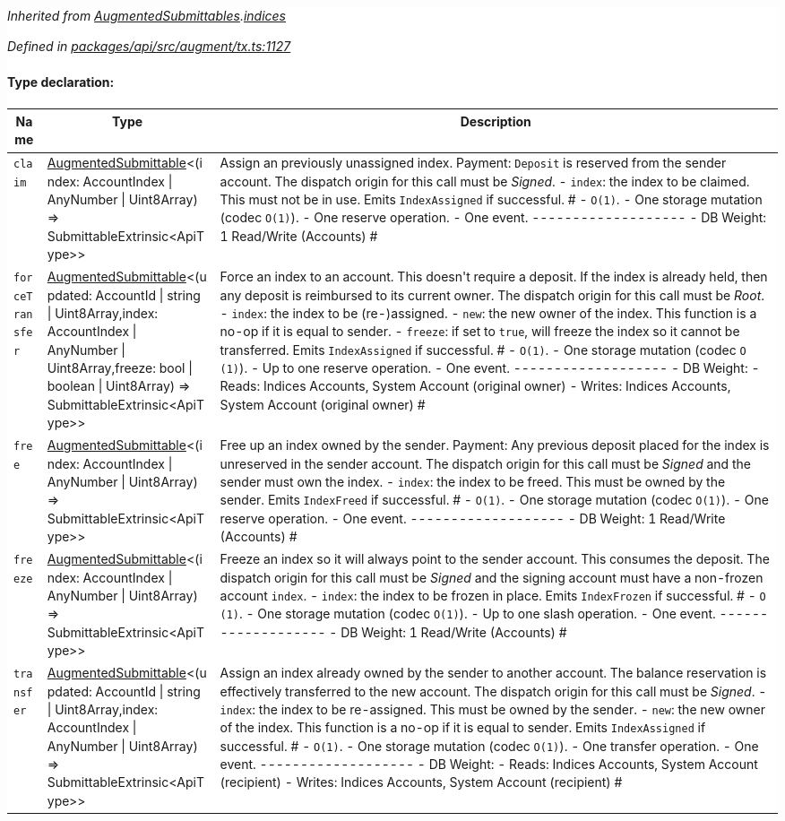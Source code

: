 *Inherited from [AugmentedSubmittables](_packages_api_src_augment_tx_._api_types_submittable_.augmentedsubmittables.md).[indices](_packages_api_src_augment_tx_._api_types_submittable_.augmentedsubmittables.md#indices)*

*Defined in [packages/api/src/augment/tx.ts:1127](https://github.com/polkadot-js/api/blob/27c58b930/packages/api/src/augment/tx.ts#L1127)*

#### Type declaration:

Name | Type | Description |
------ | ------ | ------ |
`claim` | [AugmentedSubmittable](../modules/_packages_api_src_types_submittable_.md#augmentedsubmittable)\<(index: AccountIndex \| AnyNumber \| Uint8Array) => SubmittableExtrinsic\<ApiType>> | Assign an previously unassigned index.  Payment: `Deposit` is reserved from the sender account.  The dispatch origin for this call must be _Signed_.  - `index`: the index to be claimed. This must not be in use.  Emits `IndexAssigned` if successful.  # <weight> - `O(1)`. - One storage mutation (codec `O(1)`). - One reserve operation. - One event. ------------------- - DB Weight: 1 Read/Write (Accounts) # </weight>  |
`forceTransfer` | [AugmentedSubmittable](../modules/_packages_api_src_types_submittable_.md#augmentedsubmittable)\<(updated: AccountId \| string \| Uint8Array,index: AccountIndex \| AnyNumber \| Uint8Array,freeze: bool \| boolean \| Uint8Array) => SubmittableExtrinsic\<ApiType>> | Force an index to an account. This doesn't require a deposit. If the index is already held, then any deposit is reimbursed to its current owner.  The dispatch origin for this call must be _Root_.  - `index`: the index to be (re-)assigned. - `new`: the new owner of the index. This function is a no-op if it is equal to sender. - `freeze`: if set to `true`, will freeze the index so it cannot be transferred.  Emits `IndexAssigned` if successful.  # <weight> - `O(1)`. - One storage mutation (codec `O(1)`). - Up to one reserve operation. - One event. ------------------- - DB Weight: - Reads: Indices Accounts, System Account (original owner) - Writes: Indices Accounts, System Account (original owner) # </weight>  |
`free` | [AugmentedSubmittable](../modules/_packages_api_src_types_submittable_.md#augmentedsubmittable)\<(index: AccountIndex \| AnyNumber \| Uint8Array) => SubmittableExtrinsic\<ApiType>> | Free up an index owned by the sender.  Payment: Any previous deposit placed for the index is unreserved in the sender account.  The dispatch origin for this call must be _Signed_ and the sender must own the index.  - `index`: the index to be freed. This must be owned by the sender.  Emits `IndexFreed` if successful.  # <weight> - `O(1)`. - One storage mutation (codec `O(1)`). - One reserve operation. - One event. ------------------- - DB Weight: 1 Read/Write (Accounts) # </weight>  |
`freeze` | [AugmentedSubmittable](../modules/_packages_api_src_types_submittable_.md#augmentedsubmittable)\<(index: AccountIndex \| AnyNumber \| Uint8Array) => SubmittableExtrinsic\<ApiType>> | Freeze an index so it will always point to the sender account. This consumes the deposit.  The dispatch origin for this call must be _Signed_ and the signing account must have a non-frozen account `index`.  - `index`: the index to be frozen in place.  Emits `IndexFrozen` if successful.  # <weight> - `O(1)`. - One storage mutation (codec `O(1)`). - Up to one slash operation. - One event. ------------------- - DB Weight: 1 Read/Write (Accounts) # </weight>  |
`transfer` | [AugmentedSubmittable](../modules/_packages_api_src_types_submittable_.md#augmentedsubmittable)\<(updated: AccountId \| string \| Uint8Array,index: AccountIndex \| AnyNumber \| Uint8Array) => SubmittableExtrinsic\<ApiType>> | Assign an index already owned by the sender to another account. The balance reservation is effectively transferred to the new account.  The dispatch origin for this call must be _Signed_.  - `index`: the index to be re-assigned. This must be owned by the sender. - `new`: the new owner of the index. This function is a no-op if it is equal to sender.  Emits `IndexAssigned` if successful.  # <weight> - `O(1)`. - One storage mutation (codec `O(1)`). - One transfer operation. - One event. ------------------- - DB Weight: - Reads: Indices Accounts, System Account (recipient) - Writes: Indices Accounts, System Account (recipient) # </weight>  |
